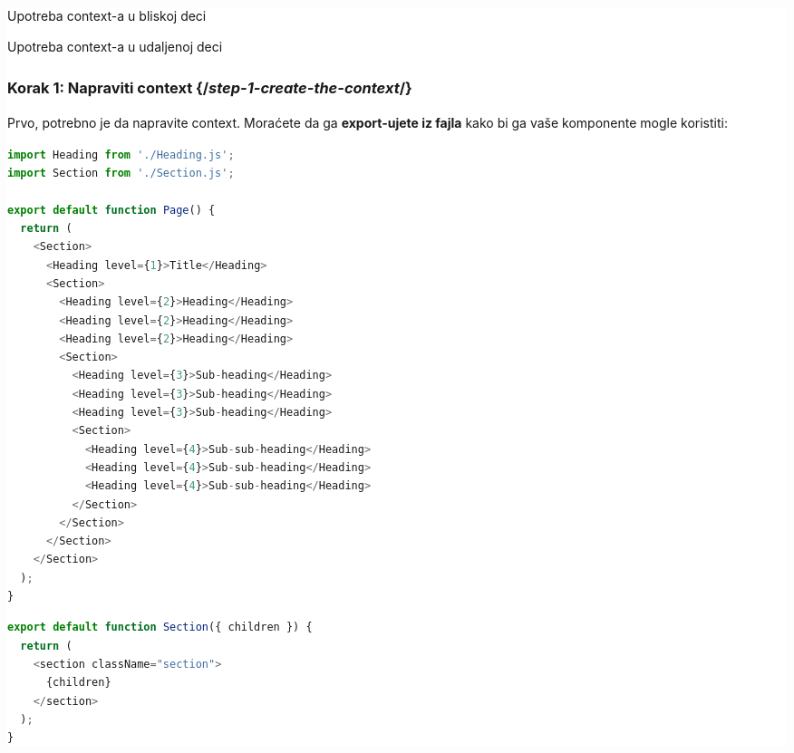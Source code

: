 Upotreba context-a u bliskoj deci

</Diagram>

<Diagram name="passing_data_context_far" height={430} width={608} captionPosition="top" alt="Dijagram sa stablom od deset čvorova, gde svaki čvor ima dva deteta ili manje. Korenski čvor sadrži balon koji predstavlja vrednost označenu narandžastom bojom. Vrednost se projektuje direktno na dole ka četiri lista i jednoj središnjoj komponenti u stablu, i svi su označeni narandžasto. Nijedna druga središnja komponenta nije označena.">

Upotreba context-a u udaljenoj deci

</Diagram>

</DiagramGroup>

### Korak 1: Napraviti context {/*step-1-create-the-context*/}

Prvo, potrebno je da napravite context. Moraćete da ga **export-ujete iz fajla** kako bi ga vaše komponente mogle koristiti:

<Sandpack>

```js
import Heading from './Heading.js';
import Section from './Section.js';

export default function Page() {
  return (
    <Section>
      <Heading level={1}>Title</Heading>
      <Section>
        <Heading level={2}>Heading</Heading>
        <Heading level={2}>Heading</Heading>
        <Heading level={2}>Heading</Heading>
        <Section>
          <Heading level={3}>Sub-heading</Heading>
          <Heading level={3}>Sub-heading</Heading>
          <Heading level={3}>Sub-heading</Heading>
          <Section>
            <Heading level={4}>Sub-sub-heading</Heading>
            <Heading level={4}>Sub-sub-heading</Heading>
            <Heading level={4}>Sub-sub-heading</Heading>
          </Section>
        </Section>
      </Section>
    </Section>
  );
}
```

```js src/Section.js
export default function Section({ children }) {
  return (
    <section className="section">
      {children}
    </section>
  );
}
```
